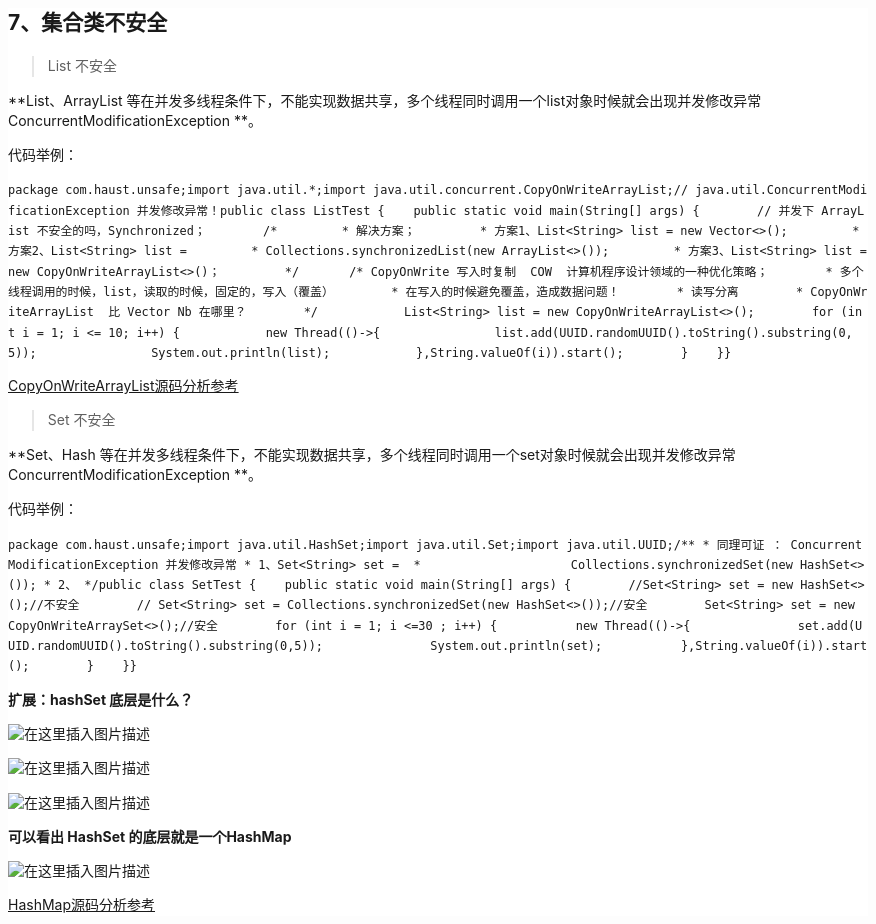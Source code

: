 

## 7、集合类不安全

> List 不安全

**List、ArrayList 等在并发多线程条件下，不能实现数据共享，多个线程同时调用一个list对象时候就会出现并发修改异常ConcurrentModificationException **。

代码举例：

```
package com.haust.unsafe;import java.util.*;import java.util.concurrent.CopyOnWriteArrayList;// java.util.ConcurrentModificationException 并发修改异常！public class ListTest {    public static void main(String[] args) {        // 并发下 ArrayList 不安全的吗，Synchronized；        /*         * 解决方案；         * 方案1、List<String> list = new Vector<>();         * 方案2、List<String> list =         * Collections.synchronizedList(new ArrayList<>());         * 方案3、List<String> list = new CopyOnWriteArrayList<>()；         */       /* CopyOnWrite 写入时复制  COW  计算机程序设计领域的一种优化策略；        * 多个线程调用的时候，list，读取的时候，固定的，写入（覆盖）        * 在写入的时候避免覆盖，造成数据问题！        * 读写分离        * CopyOnWriteArrayList  比 Vector Nb 在哪里？        */            List<String> list = new CopyOnWriteArrayList<>();        for (int i = 1; i <= 10; i++) {            new Thread(()->{                list.add(UUID.randomUUID().toString().substring(0,5));                System.out.println(list);            },String.valueOf(i)).start();        }    }}
```

[CopyOnWriteArrayList源码分析参考](https://csp1999.blog.csdn.net/article/details/112862436)

> Set 不安全

**Set、Hash 等在并发多线程条件下，不能实现数据共享，多个线程同时调用一个set对象时候就会出现并发修改异常ConcurrentModificationException **。

代码举例：

```
package com.haust.unsafe;import java.util.HashSet;import java.util.Set;import java.util.UUID;/** * 同理可证 ： ConcurrentModificationException 并发修改异常 * 1、Set<String> set =  *                     Collections.synchronizedSet(new HashSet<>()); * 2、 */public class SetTest {    public static void main(String[] args) {        //Set<String> set = new HashSet<>();//不安全        // Set<String> set = Collections.synchronizedSet(new HashSet<>());//安全        Set<String> set = new CopyOnWriteArraySet<>();//安全        for (int i = 1; i <=30 ; i++) {           new Thread(()->{               set.add(UUID.randomUUID().toString().substring(0,5));               System.out.println(set);           },String.valueOf(i)).start();        }    }}
```

**扩展：hashSet 底层是什么？**

![在这里插入图片描述](https://img-blog.csdnimg.cn/20210127130107360.png?x-oss-process=image/watermark,type_ZmFuZ3poZW5naGVpdGk,shadow_10,text_aHR0cHM6Ly9ibG9nLmNzZG4ubmV0L3dlaXhpbl80MzU5MTk4MA==,size_16,color_FFFFFF,t_70)

![在这里插入图片描述](https://img-blog.csdnimg.cn/20210127130131617.png?x-oss-process=image/watermark,type_ZmFuZ3poZW5naGVpdGk,shadow_10,text_aHR0cHM6Ly9ibG9nLmNzZG4ubmV0L3dlaXhpbl80MzU5MTk4MA==,size_16,color_FFFFFF,t_70)

![在这里插入图片描述](https://img-blog.csdnimg.cn/20210127130147132.png?x-oss-process=image/watermark,type_ZmFuZ3poZW5naGVpdGk,shadow_10,text_aHR0cHM6Ly9ibG9nLmNzZG4ubmV0L3dlaXhpbl80MzU5MTk4MA==,size_16,color_FFFFFF,t_70)

**可以看出 HashSet 的底层就是一个HashMap**

![在这里插入图片描述](https://img-blog.csdnimg.cn/20210127130207128.png?x-oss-process=image/watermark,type_ZmFuZ3poZW5naGVpdGk,shadow_10,text_aHR0cHM6Ly9ibG9nLmNzZG4ubmV0L3dlaXhpbl80MzU5MTk4MA==,size_16,color_FFFFFF,t_70)

[HashMap源码分析参考](https://blog.csdn.net/weixin_43591980/article/details/109442223)
